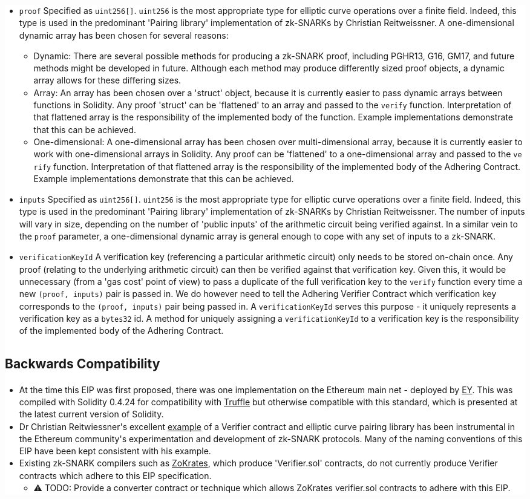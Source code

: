 - `proof`
  Specified as `uint256[]`.
  `uint256` is the most appropriate type for elliptic curve operations over a finite field. Indeed, this type is used in the predominant 'Pairing library' implementation of zk-SNARKs by Christian Reitweissner.
  A one-dimensional dynamic array has been chosen for several reasons:
  - Dynamic: There are several possible methods for producing a zk-SNARK proof, including PGHR13, G16, GM17, and future methods might be developed in future. Although each method may produce differently sized proof objects, a dynamic array allows for these differing sizes.
  - Array: An array has been chosen over a 'struct' object, because it is currently easier to pass dynamic arrays between functions in Solidity. Any proof 'struct' can be 'flattened' to an array and passed to the `verify` function. Interpretation of that flattened array is the responsibility of the implemented body of the function. Example implementations demonstrate that this can be achieved.
  - One-dimensional: A one-dimensional array has been chosen over multi-dimensional array, because it is currently easier to work with one-dimensional arrays in Solidity. Any proof can be 'flattened' to a one-dimensional array and passed to the `verify` function. Interpretation of that flattened array is the responsibility of the implemented body of the Adhering Contract. Example implementations demonstrate that this can be achieved.

- `inputs`
  Specified as `uint256[]`.
  `uint256` is the most appropriate type for elliptic curve operations over a finite field. Indeed, this type is used in the predominant 'Pairing library' implementation of zk-SNARKs by Christian Reitweissner.
  The number of inputs will vary in size, depending on the number of 'public inputs' of the arithmetic circuit being verified against. In a similar vein to the `proof` parameter, a one-dimensional dynamic array is general enough to cope with any set of inputs to a zk-SNARK.

- `verificationKeyId`
  A verification key (referencing a particular arithmetic circuit) only needs to be stored on-chain once. Any proof (relating to the underlying arithmetic circuit) can then be verified against that verification key. Given this, it would be unnecessary (from a 'gas cost' point of view) to pass a duplicate of the full verification key to the `verify` function every time a new `(proof, inputs)` pair is passed in. We do however need to tell the Adhering Verifier Contract which verification key corresponds to the `(proof, inputs)` pair being passed in. A `verificationKeyId` serves this purpose - it uniquely represents a verification key as a `bytes32` id. A method for uniquely assigning a `verificationKeyId` to a verification key is the responsibility of the implemented body of the Adhering Contract.


## Backwards Compatibility
- At the time this EIP was first proposed, there was one implementation on the Ethereum main net - deployed by [EY](https://www.ey.com). This was compiled with Solidity 0.4.24 for compatibility with [Truffle](https://github.com/trufflesuite/truffle) but otherwise compatible with this standard, which is presented at the latest current version of Solidity.
- Dr Christian Reitwiessner's excellent [example](https://gist.github.com/chriseth/f9be9d9391efc5beb9704255a8e2989d) of a Verifier contract and elliptic curve pairing library has been instrumental in the Ethereum community's experimentation and development of zk-SNARK protocols. Many of the naming conventions of this EIP have been kept consistent with his example.
- Existing zk-SNARK compilers such as [ZoKrates](https://github.com/Zokrates/ZoKrates), which produce 'Verifier.sol' contracts, do not currently produce Verifier contracts which adhere to this EIP specification.
  - :warning: TODO: Provide a converter contract or technique which allows ZoKrates verifier.sol contracts to adhere with this EIP.
